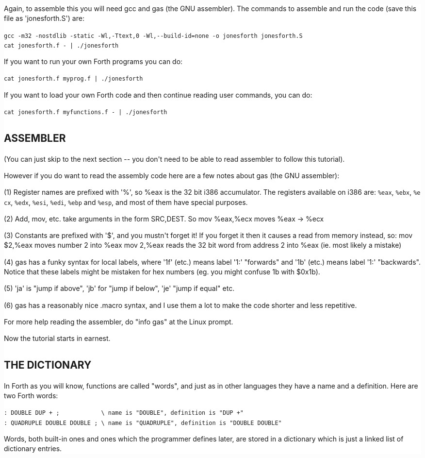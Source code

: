 Again, to assemble this you will need gcc and gas (the GNU assembler).  The commands to
assemble and run the code (save this file as 'jonesforth.S') are:

    gcc -m32 -nostdlib -static -Wl,-Ttext,0 -Wl,--build-id=none -o jonesforth jonesforth.S
    cat jonesforth.f - | ./jonesforth

If you want to run your own Forth programs you can do:

    cat jonesforth.f myprog.f | ./jonesforth

If you want to load your own Forth code and then continue reading user commands, you can do:

    cat jonesforth.f myfunctions.f - | ./jonesforth

## ASSEMBLER

(You can just skip to the next section -- you don't need to be able to read assembler to
follow this tutorial).

However if you do want to read the assembly code here are a few notes about gas (the GNU assembler):

(1) Register names are prefixed with '%', so %eax is the 32 bit i386 accumulator.  The registers
    available on i386 are: `%eax`, `%ebx`, `%ecx`, `%edx`, `%esi`, `%edi`, `%ebp` and `%esp`, and most of them
    have special purposes.

(2) Add, mov, etc. take arguments in the form SRC,DEST.  So mov %eax,%ecx moves %eax -> %ecx

(3) Constants are prefixed with '$', and you mustn't forget it!  If you forget it then it
    causes a read from memory instead, so:
    mov $2,%eax         moves number 2 into %eax
    mov 2,%eax          reads the 32 bit word from address 2 into %eax (ie. most likely a mistake)

(4) gas has a funky syntax for local labels, where '1f' (etc.) means label '1:' "forwards"
    and '1b' (etc.) means label '1:' "backwards".  Notice that these labels might be mistaken
    for hex numbers (eg. you might confuse 1b with $0x1b).

(5) 'ja' is "jump if above", 'jb' for "jump if below", 'je' "jump if equal" etc.

(6) gas has a reasonably nice .macro syntax, and I use them a lot to make the code shorter and
    less repetitive.

For more help reading the assembler, do "info gas" at the Linux prompt.

Now the tutorial starts in earnest.

## THE DICTIONARY

In Forth as you will know, functions are called "words", and just as in other languages they
have a name and a definition.  Here are two Forth words:

    : DOUBLE DUP + ;            \ name is "DOUBLE", definition is "DUP +"
    : QUADRUPLE DOUBLE DOUBLE ; \ name is "QUADRUPLE", definition is "DOUBLE DOUBLE"

Words, both built-in ones and ones which the programmer defines later, are stored in a dictionary
which is just a linked list of dictionary entries.
